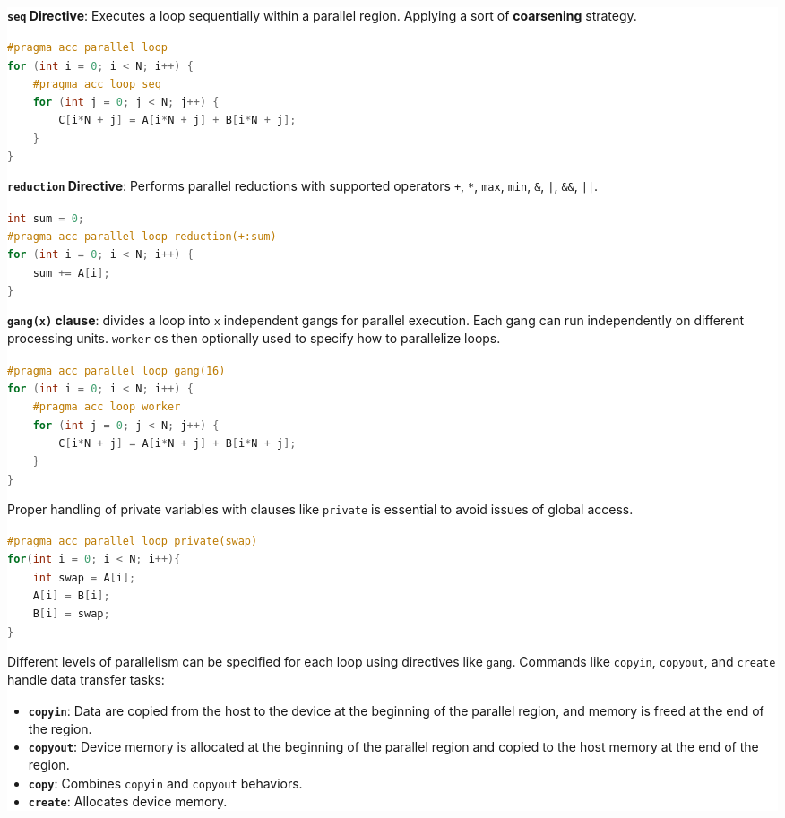 
**`seq` Directive**: Executes a loop sequentially within a parallel region. Applying a sort of **coarsening** strategy.

```c
#pragma acc parallel loop
for (int i = 0; i < N; i++) {
    #pragma acc loop seq
    for (int j = 0; j < N; j++) {
        C[i*N + j] = A[i*N + j] + B[i*N + j];
    }
}
```

**`reduction` Directive**: Performs parallel reductions with supported operators `+`, `*`, `max`, `min`, `&`, `|`, `&&`, `||`.

```c
int sum = 0;
#pragma acc parallel loop reduction(+:sum)
for (int i = 0; i < N; i++) {
    sum += A[i];
}
```

**`gang(x)` clause**: divides a loop into `x` independent gangs for parallel execution. Each gang can run independently on different processing units. `worker` os then optionally used to specify how to parallelize loops. 

```c
#pragma acc parallel loop gang(16)
for (int i = 0; i < N; i++) {
    #pragma acc loop worker
    for (int j = 0; j < N; j++) {
        C[i*N + j] = A[i*N + j] + B[i*N + j];
    }
}
```

Proper handling of private variables with clauses like `private` is essential to avoid issues of global access.

```c
#pragma acc parallel loop private(swap)
for(int i = 0; i < N; i++){
    int swap = A[i];
    A[i] = B[i];
    B[i] = swap;
}
```

Different levels of parallelism can be specified for each loop using directives like `gang`.
Commands like `copyin`, `copyout`, and `create` handle data transfer tasks: 

- **`copyin`**: Data are copied from the host to the device at the beginning of the parallel region, and memory is freed at the end of the region.
- **`copyout`**: Device memory is allocated at the beginning of the parallel region and copied to the host memory at the end of the region.
- **`copy`**: Combines `copyin` and `copyout` behaviors.
- **`create`**: Allocates device memory.

